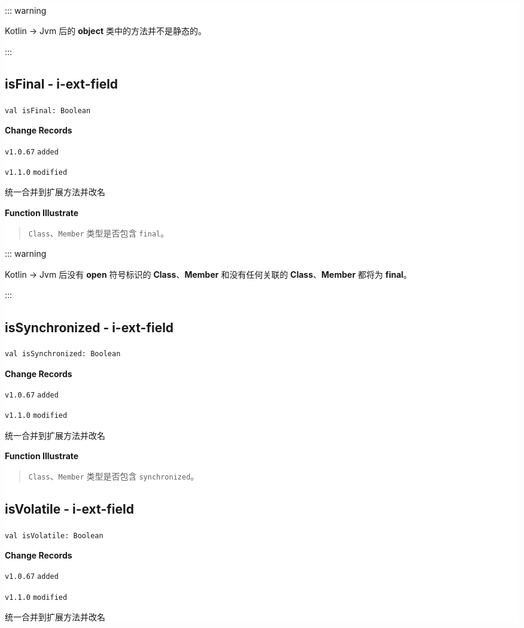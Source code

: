 ::: warning

Kotlin → Jvm 后的 **object** 类中的方法并不是静态的。

:::

## isFinal <span class="symbol">- i-ext-field</span>

```kotlin:no-line-numbers
val isFinal: Boolean
```

**Change Records**

`v1.0.67` `added`

`v1.1.0` `modified`

统一合并到扩展方法并改名

**Function Illustrate**

> `Class`、`Member` 类型是否包含 `final`。

::: warning

Kotlin → Jvm 后没有 **open** 符号标识的 **Class**、**Member** 和没有任何关联的 **Class**、**Member** 都将为 **final**。

:::

## isSynchronized <span class="symbol">- i-ext-field</span>

```kotlin:no-line-numbers
val isSynchronized: Boolean
```

**Change Records**

`v1.0.67` `added`

`v1.1.0` `modified`

统一合并到扩展方法并改名

**Function Illustrate**

> `Class`、`Member` 类型是否包含 `synchronized`。

## isVolatile <span class="symbol">- i-ext-field</span>

```kotlin:no-line-numbers
val isVolatile: Boolean
```

**Change Records**

`v1.0.67` `added`

`v1.1.0` `modified`

统一合并到扩展方法并改名
